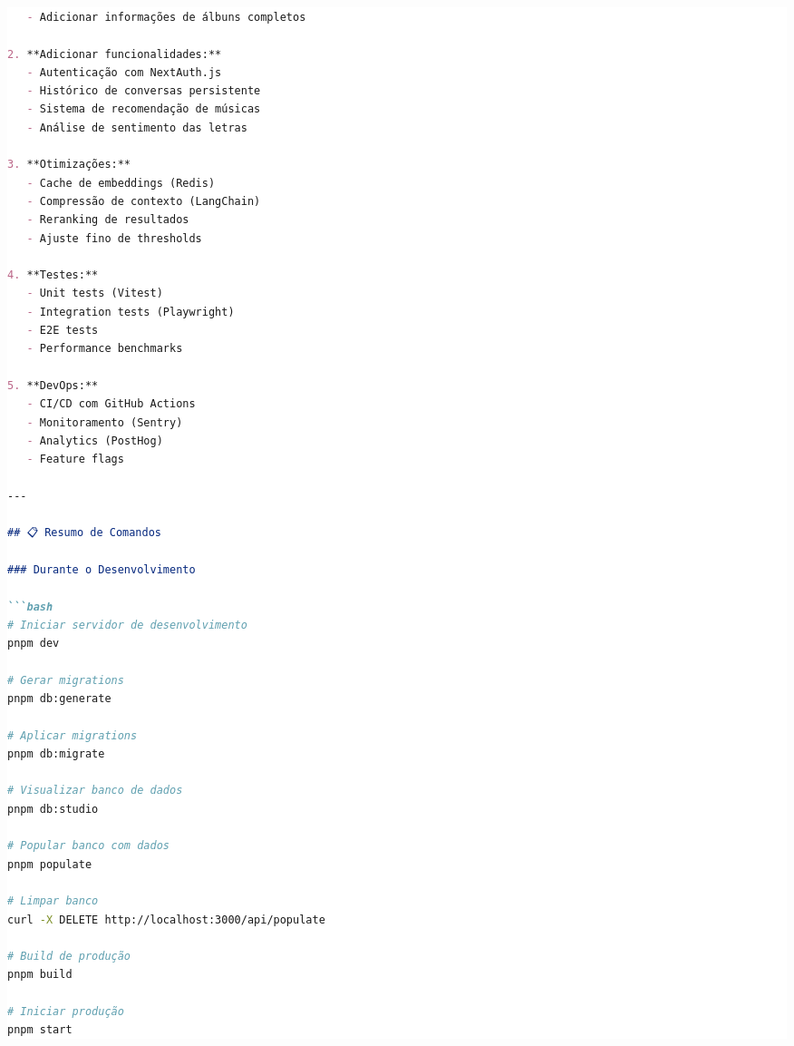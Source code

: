 ```markdown
   - Adicionar informações de álbuns completos

2. **Adicionar funcionalidades:**
   - Autenticação com NextAuth.js
   - Histórico de conversas persistente
   - Sistema de recomendação de músicas
   - Análise de sentimento das letras

3. **Otimizações:**
   - Cache de embeddings (Redis)
   - Compressão de contexto (LangChain)
   - Reranking de resultados
   - Ajuste fino de thresholds

4. **Testes:**
   - Unit tests (Vitest)
   - Integration tests (Playwright)
   - E2E tests
   - Performance benchmarks

5. **DevOps:**
   - CI/CD com GitHub Actions
   - Monitoramento (Sentry)
   - Analytics (PostHog)
   - Feature flags

---

## 📋 Resumo de Comandos

### Durante o Desenvolvimento

```bash
# Iniciar servidor de desenvolvimento
pnpm dev

# Gerar migrations
pnpm db:generate

# Aplicar migrations
pnpm db:migrate

# Visualizar banco de dados
pnpm db:studio

# Popular banco com dados
pnpm populate

# Limpar banco
curl -X DELETE http://localhost:3000/api/populate

# Build de produção
pnpm build

# Iniciar produção
pnpm start
```
